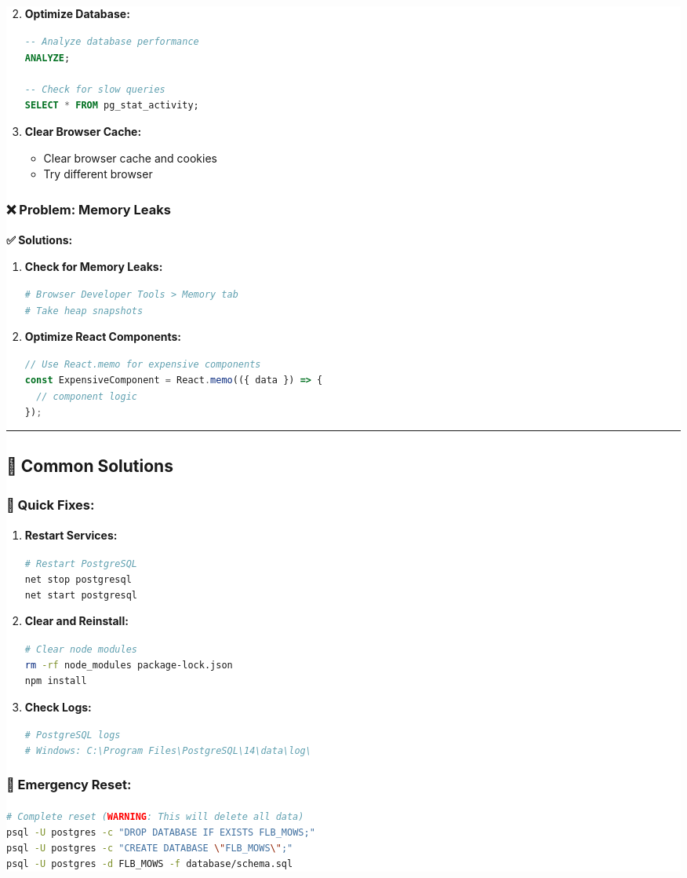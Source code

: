 2. **Optimize Database:**
   ```sql
   -- Analyze database performance
   ANALYZE;
   
   -- Check for slow queries
   SELECT * FROM pg_stat_activity;
   ```

3. **Clear Browser Cache:**
   - Clear browser cache and cookies
   - Try different browser

### ❌ Problem: Memory Leaks
**✅ Solutions:**
1. **Check for Memory Leaks:**
   ```bash
   # Browser Developer Tools > Memory tab
   # Take heap snapshots
   ```

2. **Optimize React Components:**
   ```javascript
   // Use React.memo for expensive components
   const ExpensiveComponent = React.memo(({ data }) => {
     // component logic
   });
   ```

---

## 🔧 Common Solutions

### 🚀 Quick Fixes:
1. **Restart Services:**
   ```bash
   # Restart PostgreSQL
   net stop postgresql
   net start postgresql
   ```

2. **Clear and Reinstall:**
   ```bash
   # Clear node modules
   rm -rf node_modules package-lock.json
   npm install
   ```

3. **Check Logs:**
   ```bash
   # PostgreSQL logs
   # Windows: C:\Program Files\PostgreSQL\14\data\log\
   ```

### 🔄 Emergency Reset:
```bash
# Complete reset (WARNING: This will delete all data)
psql -U postgres -c "DROP DATABASE IF EXISTS FLB_MOWS;"
psql -U postgres -c "CREATE DATABASE \"FLB_MOWS\";"
psql -U postgres -d FLB_MOWS -f database/schema.sql
```
